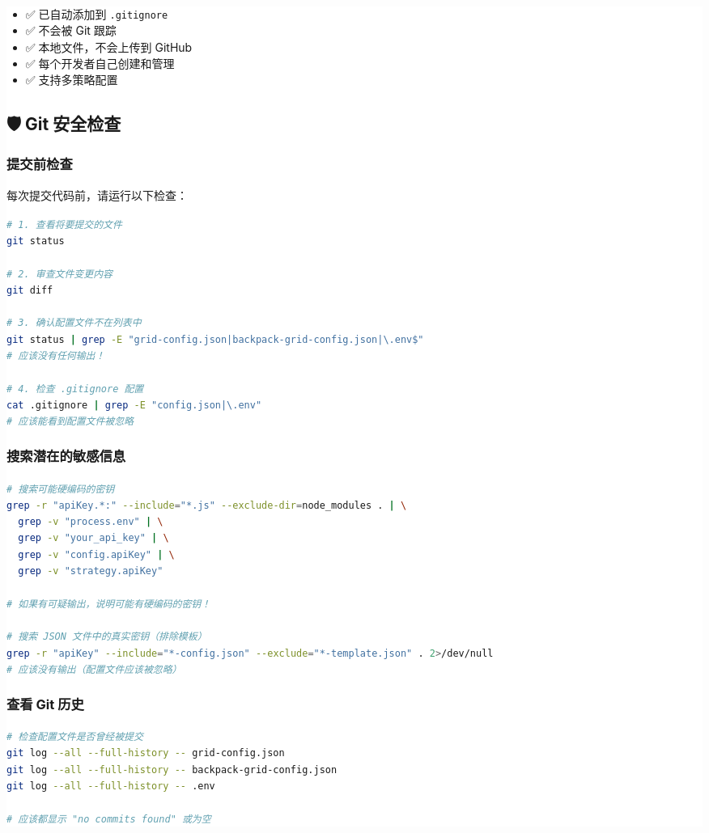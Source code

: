 - ✅ 已自动添加到 `.gitignore`
- ✅ 不会被 Git 跟踪
- ✅ 本地文件，不会上传到 GitHub
- ✅ 每个开发者自己创建和管理
- ✅ 支持多策略配置

## 🛡️ Git 安全检查

### 提交前检查

每次提交代码前，请运行以下检查：

```bash
# 1. 查看将要提交的文件
git status

# 2. 审查文件变更内容
git diff

# 3. 确认配置文件不在列表中
git status | grep -E "grid-config.json|backpack-grid-config.json|\.env$"
# 应该没有任何输出！

# 4. 检查 .gitignore 配置
cat .gitignore | grep -E "config.json|\.env"
# 应该能看到配置文件被忽略
```

### 搜索潜在的敏感信息

```bash
# 搜索可能硬编码的密钥
grep -r "apiKey.*:" --include="*.js" --exclude-dir=node_modules . | \
  grep -v "process.env" | \
  grep -v "your_api_key" | \
  grep -v "config.apiKey" | \
  grep -v "strategy.apiKey"

# 如果有可疑输出，说明可能有硬编码的密钥！

# 搜索 JSON 文件中的真实密钥（排除模板）
grep -r "apiKey" --include="*-config.json" --exclude="*-template.json" . 2>/dev/null
# 应该没有输出（配置文件应该被忽略）
```

### 查看 Git 历史

```bash
# 检查配置文件是否曾经被提交
git log --all --full-history -- grid-config.json
git log --all --full-history -- backpack-grid-config.json
git log --all --full-history -- .env

# 应该都显示 "no commits found" 或为空
```
